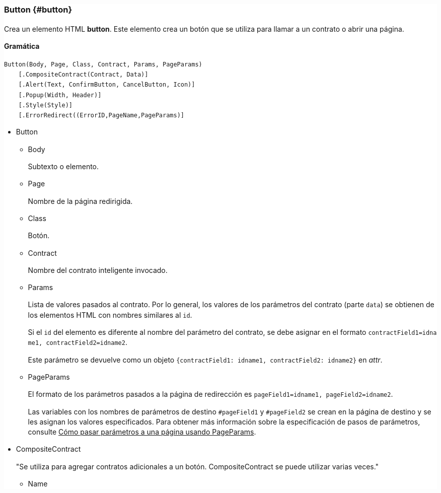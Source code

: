 ### Button {#button}

Crea un elemento HTML **button**. Este elemento crea un botón que se utiliza para llamar a un contrato o abrir una página.

**Gramática**

``` text
Button(Body, Page, Class, Contract, Params, PageParams)
    [.CompositeContract(Contract, Data)]
    [.Alert(Text, ConfirmButton, CancelButton, Icon)]
    [.Popup(Width, Header)]
    [.Style(Style)]
    [.ErrorRedirect((ErrorID,PageName,PageParams)]
```

* Button

  * Body

    Subtexto o elemento.

  * Page

    Nombre de la página redirigida.

  * Class

    Botón.

  * Contract

    Nombre del contrato inteligente invocado.

  * Params

    Lista de valores pasados al contrato. Por lo general, los valores de los parámetros del contrato (parte `data`) se obtienen de los elementos HTML con nombres similares al `id`. 

    Si el `id` del elemento es diferente al nombre del parámetro del contrato, se debe asignar en el formato `contractField1=idname1, contractField2=idname2`. 

    Este parámetro se devuelve como un objeto `{contractField1: idname1, contractField2: idname2}` en *attr*.

  * PageParams

    El formato de los parámetros pasados a la página de redirección es `pageField1=idname1, pageField2=idname2`.

    Las variables con los nombres de parámetros de destino `#pageField1` y `#pageField2` se crean en la página de destino y se les asignan los valores especificados. Para obtener más información sobre la especificación de pasos de parámetros, consulte [Cómo pasar parámetros a una página usando PageParams](#pageparams).

* CompositeContract

    "Se utiliza para agregar contratos adicionales a un botón. CompositeContract se puede utilizar varias veces."

  * Name
